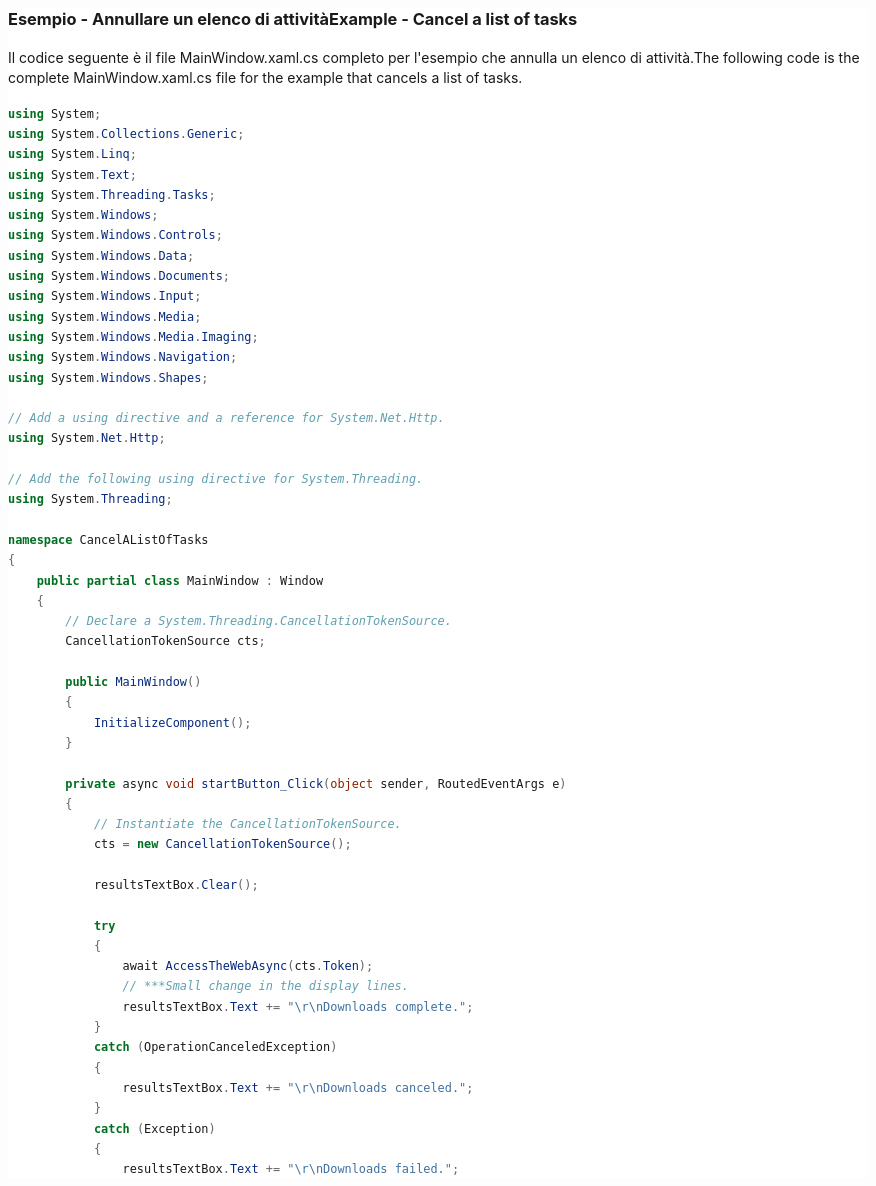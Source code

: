 ### <a name="example---cancel-a-list-of-tasks"></a><span data-ttu-id="a17b8-171">Esempio - Annullare un elenco di attività</span><span class="sxs-lookup"><span data-stu-id="a17b8-171">Example - Cancel a list of tasks</span></span>

<span data-ttu-id="a17b8-172">Il codice seguente è il file MainWindow.xaml.cs completo per l'esempio che annulla un elenco di attività.</span><span class="sxs-lookup"><span data-stu-id="a17b8-172">The following code is the complete MainWindow.xaml.cs file for the example that cancels a list of tasks.</span></span>

```csharp
using System;
using System.Collections.Generic;
using System.Linq;
using System.Text;
using System.Threading.Tasks;
using System.Windows;
using System.Windows.Controls;
using System.Windows.Data;
using System.Windows.Documents;
using System.Windows.Input;
using System.Windows.Media;
using System.Windows.Media.Imaging;
using System.Windows.Navigation;
using System.Windows.Shapes;

// Add a using directive and a reference for System.Net.Http.
using System.Net.Http;

// Add the following using directive for System.Threading.
using System.Threading;

namespace CancelAListOfTasks
{
    public partial class MainWindow : Window
    {
        // Declare a System.Threading.CancellationTokenSource.
        CancellationTokenSource cts;

        public MainWindow()
        {
            InitializeComponent();
        }

        private async void startButton_Click(object sender, RoutedEventArgs e)
        {
            // Instantiate the CancellationTokenSource.
            cts = new CancellationTokenSource();

            resultsTextBox.Clear();

            try
            {
                await AccessTheWebAsync(cts.Token);
                // ***Small change in the display lines.
                resultsTextBox.Text += "\r\nDownloads complete.";
            }
            catch (OperationCanceledException)
            {
                resultsTextBox.Text += "\r\nDownloads canceled.";
            }
            catch (Exception)
            {
                resultsTextBox.Text += "\r\nDownloads failed.";
```